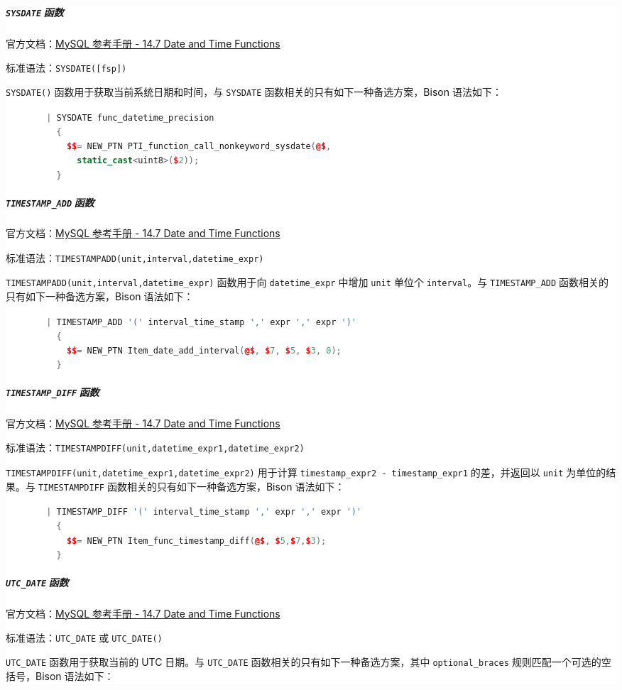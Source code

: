 ##### `SYSDATE` 函数

官方文档：[MySQL 参考手册 - 14.7 Date and Time Functions](https://dev.mysql.com/doc/refman/8.0/en/date-and-time-functions.html)

标准语法：`SYSDATE([fsp])`

`SYSDATE()` 函数用于获取当前系统日期和时间，与 `SYSDATE` 函数相关的只有如下一种备选方案，Bison 语法如下：

```C++
        | SYSDATE func_datetime_precision
          {
            $$= NEW_PTN PTI_function_call_nonkeyword_sysdate(@$,
              static_cast<uint8>($2));
          }
```

##### `TIMESTAMP_ADD` 函数

官方文档：[MySQL 参考手册 - 14.7 Date and Time Functions](https://dev.mysql.com/doc/refman/8.0/en/date-and-time-functions.html)

标准语法：`TIMESTAMPADD(unit,interval,datetime_expr)`

`TIMESTAMPADD(unit,interval,datetime_expr)` 函数用于向 `datetime_expr` 中增加 `unit` 单位个 `interval`。与 `TIMESTAMP_ADD` 函数相关的只有如下一种备选方案，Bison 语法如下：

```C++
        | TIMESTAMP_ADD '(' interval_time_stamp ',' expr ',' expr ')'
          {
            $$= NEW_PTN Item_date_add_interval(@$, $7, $5, $3, 0);
          }
```

##### `TIMESTAMP_DIFF` 函数

官方文档：[MySQL 参考手册 - 14.7 Date and Time Functions](https://dev.mysql.com/doc/refman/8.0/en/date-and-time-functions.html)

标准语法：`TIMESTAMPDIFF(unit,datetime_expr1,datetime_expr2)`

`TIMESTAMPDIFF(unit,datetime_expr1,datetime_expr2)` 用于计算 `timestamp_expr2 - timestamp_expr1` 的差，并返回以 `unit` 为单位的结果。与 `TIMESTAMPDIFF` 函数相关的只有如下一种备选方案，Bison 语法如下：

```C++
        | TIMESTAMP_DIFF '(' interval_time_stamp ',' expr ',' expr ')'
          {
            $$= NEW_PTN Item_func_timestamp_diff(@$, $5,$7,$3);
          }
```

##### `UTC_DATE` 函数

官方文档：[MySQL 参考手册 - 14.7 Date and Time Functions](https://dev.mysql.com/doc/refman/8.0/en/date-and-time-functions.html)

标准语法：`UTC_DATE` 或 `UTC_DATE()`

`UTC_DATE` 函数用于获取当前的 UTC 日期。与 `UTC_DATE` 函数相关的只有如下一种备选方案，其中 `optional_braces` 规则匹配一个可选的空括号，Bison 语法如下：
